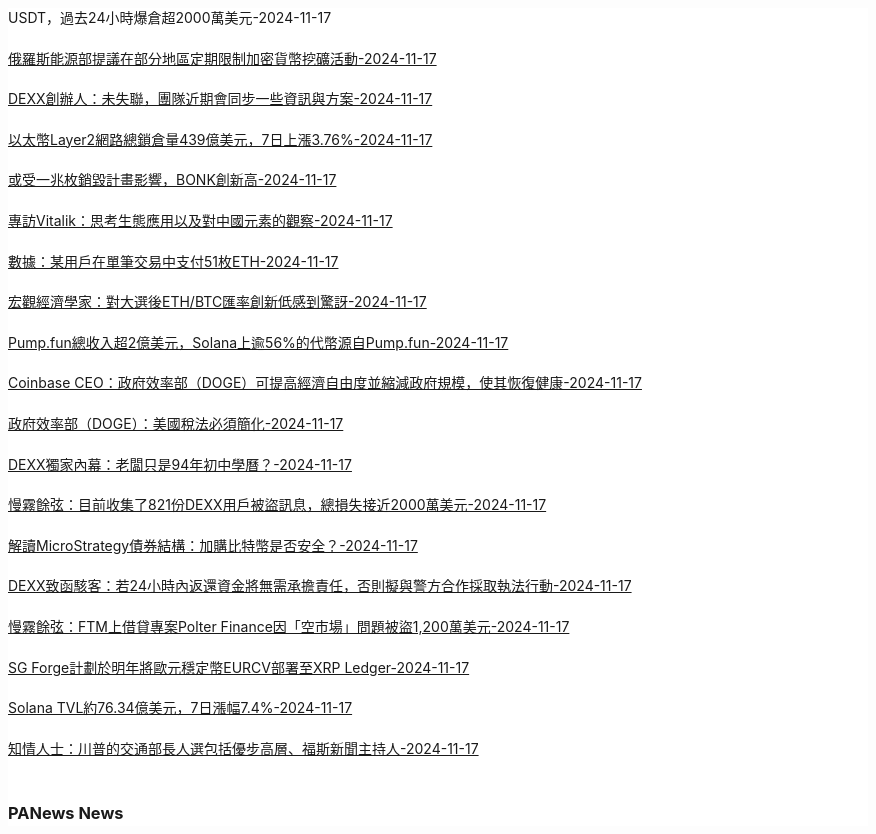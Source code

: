 USDT，過去24小時爆倉超2000萬美元-2024-11-17</a><br/><br/><a target=_blank rel=nofollow href="https://www.panewslab.com/zh_hk/sqarticledetails/iyeov2o3Ft.html" >俄羅斯能源部提議在部分地區定期限制加密貨幣挖礦活動-2024-11-17</a><br/><br/><a target=_blank rel=nofollow href="https://www.panewslab.com/zh_hk/sqarticledetails/pte3nw9vFt.html" >DEXX創辦人：未失聯，團隊近期會同步一些資訊與方案-2024-11-17</a><br/><br/><a target=_blank rel=nofollow href="https://www.panewslab.com/zh_hk/sqarticledetails/71gpp2bzFt.html" >以太幣Layer2網路總鎖倉量439億美元，7日上漲3.76%-2024-11-17</a><br/><br/><a target=_blank rel=nofollow href="https://www.panewslab.com/zh_hk/sqarticledetails/edx7eqv7Ft.html" >或受一兆枚銷毀計畫影響，BONK創新高-2024-11-17</a><br/><br/><a target=_blank rel=nofollow href="https://www.panewslab.com/zh_hk/articledetails/c92r5piyFt.html" >專訪Vitalik：思考生態應用以及對中國元素的觀察-2024-11-17</a><br/><br/><a target=_blank rel=nofollow href="https://www.panewslab.com/zh_hk/sqarticledetails/s2zhsktmFt.html" >數據：某用戶在單筆交易中支付51枚ETH-2024-11-17</a><br/><br/><a target=_blank rel=nofollow href="https://www.panewslab.com/zh_hk/sqarticledetails/xj4vq8ujFt.html" >宏觀經濟學家：對大選後ETH/BTC匯率創新低感到驚訝-2024-11-17</a><br/><br/><a target=_blank rel=nofollow href="https://www.panewslab.com/zh_hk/sqarticledetails/fyv9e9geFt.html" >Pump.fun總收入超2億美元，Solana上逾56%的代幣源自Pump.fun-2024-11-17</a><br/><br/><a target=_blank rel=nofollow href="https://www.panewslab.com/zh_hk/sqarticledetails/hfhk6l28Ft.html" >Coinbase CEO：政府效率部（DOGE）可提高經濟自由度並縮減政府規模，使其恢復健康-2024-11-17</a><br/><br/><a target=_blank rel=nofollow href="https://www.panewslab.com/zh_hk/sqarticledetails/hlw45sesFt.html" >政府效率部（DOGE）：美國稅法必須簡化-2024-11-17</a><br/><br/><a target=_blank rel=nofollow href="https://www.panewslab.com/zh_hk/articledetails/2oyb12ssFt.html" >DEXX獨家內幕：老闆只是94年初中學曆？-2024-11-17</a><br/><br/><a target=_blank rel=nofollow href="https://www.panewslab.com/zh_hk/sqarticledetails/rb6h202cFt.html" >慢霧餘弦：目前收集了821份DEXX用戶被盜訊息，總損失接近2000萬美元-2024-11-17</a><br/><br/><a target=_blank rel=nofollow href="https://www.panewslab.com/zh_hk/articledetails/5ytb8gwmFt.html" >解讀MicroStrategy債券結構：加購比特幣是否安全？-2024-11-17</a><br/><br/><a target=_blank rel=nofollow href="https://www.panewslab.com/zh_hk/sqarticledetails/ezaxbfy2Ft.html" >DEXX致函駭客：若24小時內返還資金將無需承擔責任，否則擬與警方合作採取執法行動-2024-11-17</a><br/><br/><a target=_blank rel=nofollow href="https://www.panewslab.com/zh_hk/sqarticledetails/1ait2xvdFt.html" >慢霧餘弦：FTM上借貸專案Polter Finance因「空市場」問題被盜1,200萬美元-2024-11-17</a><br/><br/><a target=_blank rel=nofollow href="https://www.panewslab.com/zh_hk/sqarticledetails/kxtehk9gFt.html" >SG Forge計劃於明年將歐元穩定幣EURCV部署至XRP Ledger-2024-11-17</a><br/><br/><a target=_blank rel=nofollow href="https://www.panewslab.com/zh_hk/sqarticledetails/vwqarfotFt.html" >Solana TVL約76.34億美元，7日漲幅7.4%-2024-11-17</a><br/><br/><a target=_blank rel=nofollow href="https://www.panewslab.com/zh_hk/sqarticledetails/wna4fnqmFt.html" >知情人士：川普的交通部長人選包括優步高層、福斯新聞主持人-2024-11-17</a><br/><br/>





###  PANews News
